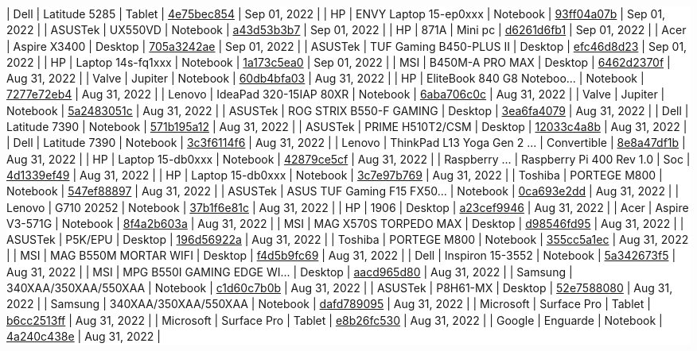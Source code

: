 | Dell          | Latitude 5285               | Tablet      | [4e75bec854](https://linux-hardware.org/?probe=4e75bec854) | Sep 01, 2022 |
| HP            | ENVY Laptop 15-ep0xxx       | Notebook    | [93ff04a07b](https://linux-hardware.org/?probe=93ff04a07b) | Sep 01, 2022 |
| ASUSTek       | UX550VD                     | Notebook    | [a43d53b3b7](https://linux-hardware.org/?probe=a43d53b3b7) | Sep 01, 2022 |
| HP            | 871A                        | Mini pc     | [d6261d6fb1](https://linux-hardware.org/?probe=d6261d6fb1) | Sep 01, 2022 |
| Acer          | Aspire X3400                | Desktop     | [705a3242ae](https://linux-hardware.org/?probe=705a3242ae) | Sep 01, 2022 |
| ASUSTek       | TUF Gaming B450-PLUS II     | Desktop     | [efc46d8d23](https://linux-hardware.org/?probe=efc46d8d23) | Sep 01, 2022 |
| HP            | Laptop 14s-fq1xxx           | Notebook    | [1a173c5ea0](https://linux-hardware.org/?probe=1a173c5ea0) | Sep 01, 2022 |
| MSI           | B450M-A PRO MAX             | Desktop     | [6462d2370f](https://linux-hardware.org/?probe=6462d2370f) | Aug 31, 2022 |
| Valve         | Jupiter                     | Notebook    | [60db4bfa03](https://linux-hardware.org/?probe=60db4bfa03) | Aug 31, 2022 |
| HP            | EliteBook 840 G8 Noteboo... | Notebook    | [7277e72eb4](https://linux-hardware.org/?probe=7277e72eb4) | Aug 31, 2022 |
| Lenovo        | IdeaPad 320-15IAP 80XR      | Notebook    | [6aba706c0c](https://linux-hardware.org/?probe=6aba706c0c) | Aug 31, 2022 |
| Valve         | Jupiter                     | Notebook    | [5a2483051c](https://linux-hardware.org/?probe=5a2483051c) | Aug 31, 2022 |
| ASUSTek       | ROG STRIX B550-F GAMING     | Desktop     | [3ea6fa4079](https://linux-hardware.org/?probe=3ea6fa4079) | Aug 31, 2022 |
| Dell          | Latitude 7390               | Notebook    | [571b195a12](https://linux-hardware.org/?probe=571b195a12) | Aug 31, 2022 |
| ASUSTek       | PRIME H510T2/CSM            | Desktop     | [12033c4a8b](https://linux-hardware.org/?probe=12033c4a8b) | Aug 31, 2022 |
| Dell          | Latitude 7390               | Notebook    | [3c3f6114f6](https://linux-hardware.org/?probe=3c3f6114f6) | Aug 31, 2022 |
| Lenovo        | ThinkPad L13 Yoga Gen 2 ... | Convertible | [8e8a47df1b](https://linux-hardware.org/?probe=8e8a47df1b) | Aug 31, 2022 |
| HP            | Laptop 15-db0xxx            | Notebook    | [42879ce5cf](https://linux-hardware.org/?probe=42879ce5cf) | Aug 31, 2022 |
| Raspberry ... | Raspberry Pi 400 Rev 1.0    | Soc         | [4d1339ef49](https://linux-hardware.org/?probe=4d1339ef49) | Aug 31, 2022 |
| HP            | Laptop 15-db0xxx            | Notebook    | [3c7e97b769](https://linux-hardware.org/?probe=3c7e97b769) | Aug 31, 2022 |
| Toshiba       | PORTEGE M800                | Notebook    | [547ef88897](https://linux-hardware.org/?probe=547ef88897) | Aug 31, 2022 |
| ASUSTek       | ASUS TUF Gaming F15 FX50... | Notebook    | [0ca693e2dd](https://linux-hardware.org/?probe=0ca693e2dd) | Aug 31, 2022 |
| Lenovo        | G710 20252                  | Notebook    | [37b1f6e81c](https://linux-hardware.org/?probe=37b1f6e81c) | Aug 31, 2022 |
| HP            | 1906                        | Desktop     | [a23cef9946](https://linux-hardware.org/?probe=a23cef9946) | Aug 31, 2022 |
| Acer          | Aspire V3-571G              | Notebook    | [8f4a2b603a](https://linux-hardware.org/?probe=8f4a2b603a) | Aug 31, 2022 |
| MSI           | MAG X570S TORPEDO MAX       | Desktop     | [d98546fd95](https://linux-hardware.org/?probe=d98546fd95) | Aug 31, 2022 |
| ASUSTek       | P5K/EPU                     | Desktop     | [196d56922a](https://linux-hardware.org/?probe=196d56922a) | Aug 31, 2022 |
| Toshiba       | PORTEGE M800                | Notebook    | [355cc5a1ec](https://linux-hardware.org/?probe=355cc5a1ec) | Aug 31, 2022 |
| MSI           | MAG B550M MORTAR WIFI       | Desktop     | [f4d5b9fc69](https://linux-hardware.org/?probe=f4d5b9fc69) | Aug 31, 2022 |
| Dell          | Inspiron 15-3552            | Notebook    | [5a342673f5](https://linux-hardware.org/?probe=5a342673f5) | Aug 31, 2022 |
| MSI           | MPG B550I GAMING EDGE WI... | Desktop     | [aacd965d80](https://linux-hardware.org/?probe=aacd965d80) | Aug 31, 2022 |
| Samsung       | 340XAA/350XAA/550XAA        | Notebook    | [c1d60c7b0b](https://linux-hardware.org/?probe=c1d60c7b0b) | Aug 31, 2022 |
| ASUSTek       | P8H61-MX                    | Desktop     | [52e7588080](https://linux-hardware.org/?probe=52e7588080) | Aug 31, 2022 |
| Samsung       | 340XAA/350XAA/550XAA        | Notebook    | [dafd789095](https://linux-hardware.org/?probe=dafd789095) | Aug 31, 2022 |
| Microsoft     | Surface Pro                 | Tablet      | [b6cc2513ff](https://linux-hardware.org/?probe=b6cc2513ff) | Aug 31, 2022 |
| Microsoft     | Surface Pro                 | Tablet      | [e8b26fc530](https://linux-hardware.org/?probe=e8b26fc530) | Aug 31, 2022 |
| Google        | Enguarde                    | Notebook    | [4a240c438e](https://linux-hardware.org/?probe=4a240c438e) | Aug 31, 2022 |